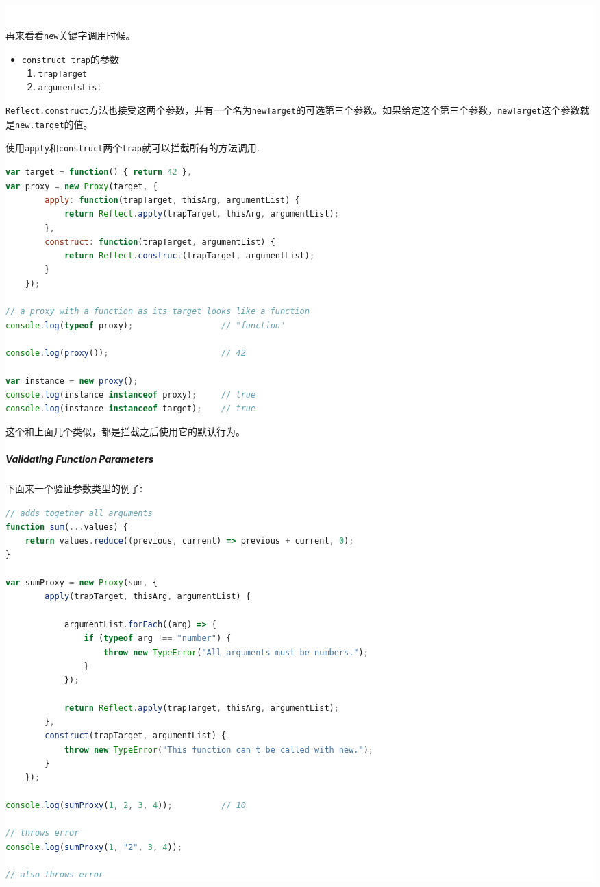 <br>

再来看看`new`关键字调用时候。

- `construct trap`的参数
   1. `trapTarget`
   2. `argumentsList`

`Reflect.construct`方法也接受这两个参数，并有一个名为`newTarget`的可选第三个参数。如果给定这个第三个参数，`newTarget`这个参数就是`new.target`的值。

使用`apply`和`construct`两个`trap`就可以拦截所有的方法调用.

```js
var target = function() { return 42 },
var proxy = new Proxy(target, {
        apply: function(trapTarget, thisArg, argumentList) {
            return Reflect.apply(trapTarget, thisArg, argumentList);
        },
        construct: function(trapTarget, argumentList) {
            return Reflect.construct(trapTarget, argumentList);
        }
    });

// a proxy with a function as its target looks like a function
console.log(typeof proxy);                  // "function"

console.log(proxy());                       // 42

var instance = new proxy();
console.log(instance instanceof proxy);     // true
console.log(instance instanceof target);    // true
```
这个和上面几个类似，都是拦截之后使用它的默认行为。

##### Validating Function Parameters

下面来一个验证参数类型的例子:

```js
// adds together all arguments
function sum(...values) {
    return values.reduce((previous, current) => previous + current, 0);
}

var sumProxy = new Proxy(sum, {
        apply(trapTarget, thisArg, argumentList) {

            argumentList.forEach((arg) => {
                if (typeof arg !== "number") {
                    throw new TypeError("All arguments must be numbers.");
                }
            });

            return Reflect.apply(trapTarget, thisArg, argumentList);
        },
        construct(trapTarget, argumentList) {
            throw new TypeError("This function can't be called with new.");
        }
    });

console.log(sumProxy(1, 2, 3, 4));          // 10

// throws error
console.log(sumProxy(1, "2", 3, 4));

// also throws error
```